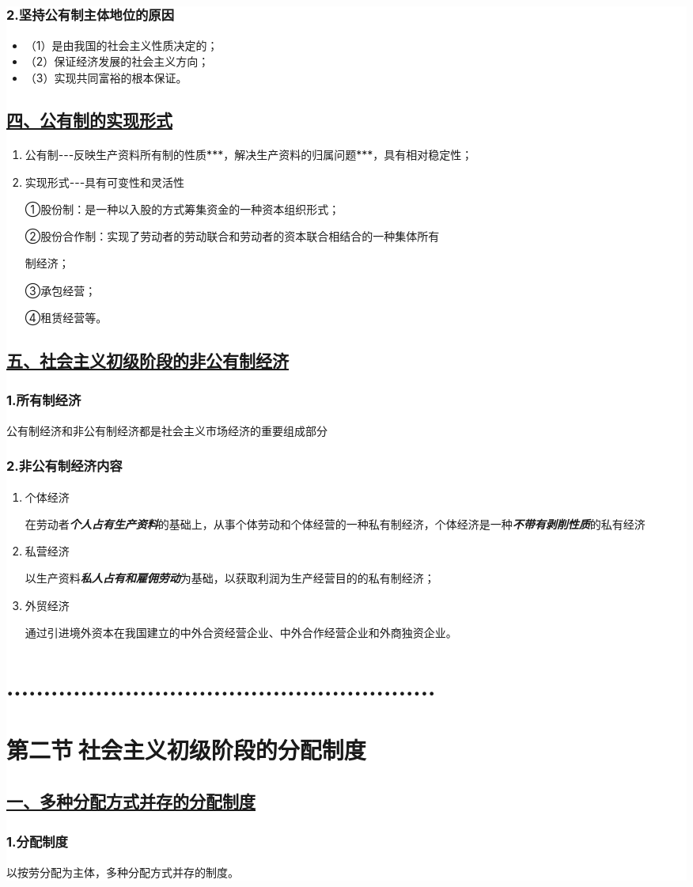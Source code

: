 ### 2.坚持公有制主体地位的原因

- （1）是由我国的社会主义性质决定的；
- （2）保证经济发展的社会主义方向；
- （3）实现共同富裕的根本保证。

## <u>四、公有制的实现形式</u>

1. 公有制---反映生产资料所有制的性质***，解决生产资料的归属问题***，具有相对稳定性；

2. 实现形式---具有可变性和灵活性

   ①股份制：是一种以入股的方式筹集资金的一种资本组织形式；

   ②股份合作制：实现了劳动者的劳动联合和劳动者的资本联合相结合的一种集体所有

   制经济；

   ③承包经营；

   ④租赁经营等。

## <u>五、社会主义初级阶段的非公有制经济</u>

### 1.所有制经济

公有制经济和非公有制经济都是社会主义市场经济的重要组成部分

### 2.非公有制经济内容

1. 个体经济

   在劳动者***个人占有生产资料***的基础上，从事个体劳动和个体经营的一种私有制经济，个体经济是一种***不带有剥削性质***的私有经济

2. 私营经济

   以生产资料***私人占有和雇佣劳动***为基础，以获取利润为生产经营目的的私有制经济；

3. 外贸经济

   通过引进境外资本在我国建立的中外合资经营企业、中外合作经营企业和外商独资企业。

# ..........................................................

# 第二节 社会主义初级阶段的分配制度

## <u>一、多种分配方式并存的分配制度</u>

### 1.分配制度

以按劳分配为主体，多种分配方式并存的制度。
